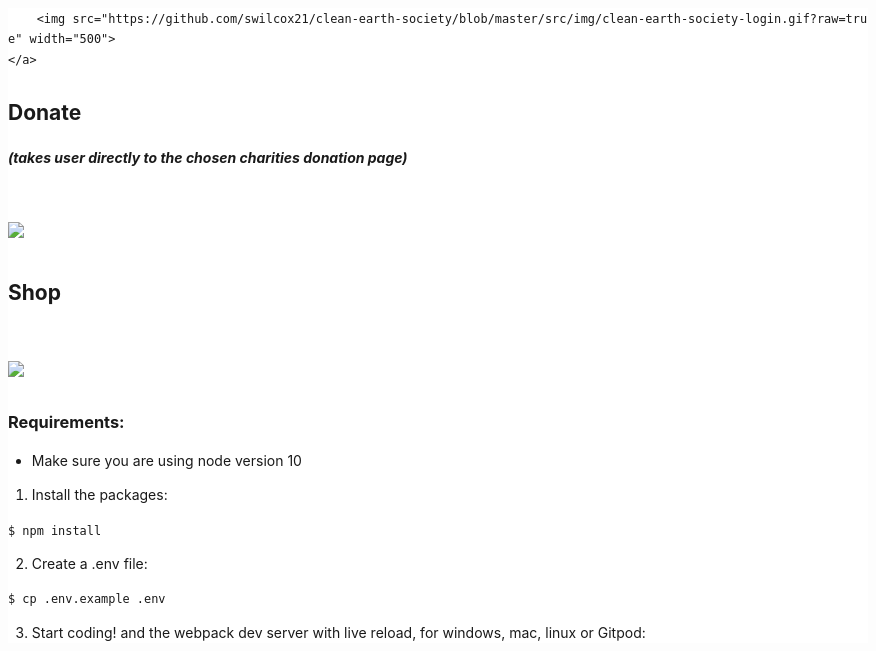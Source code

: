 		<img src="https://github.com/swilcox21/clean-earth-society/blob/master/src/img/clean-earth-society-login.gif?raw=true" width="500"> 
	</a>
</h1>

## Donate
##### (takes user directly to the chosen charities donation page)
<h1>
	<a href="https://clean-earth-society.vercel.app/charities" target="_blank">
		<img src="https://github.com/swilcox21/clean-earth-society/blob/master/src/img/clean-earth-society-donate.gif?raw=true" width="500"> 
	</a>
</h1>

## Shop
<h1>  
	<a href="https://clean-earth-society.vercel.app/shop" target="_blank">
		<img src="https://github.com/swilcox21/clean-earth-society/blob/master/src/img/clean-earth-society-shop.gif?raw=true" width="500"> 
	</a>
</h1>


### Requirements:
- Make sure you are using node version 10

1. Install the packages:
```
$ npm install
```
2. Create a .env file:
```
$ cp .env.example .env
```
3. Start coding! and the webpack dev server with live reload, for windows, mac, linux or Gitpod:
